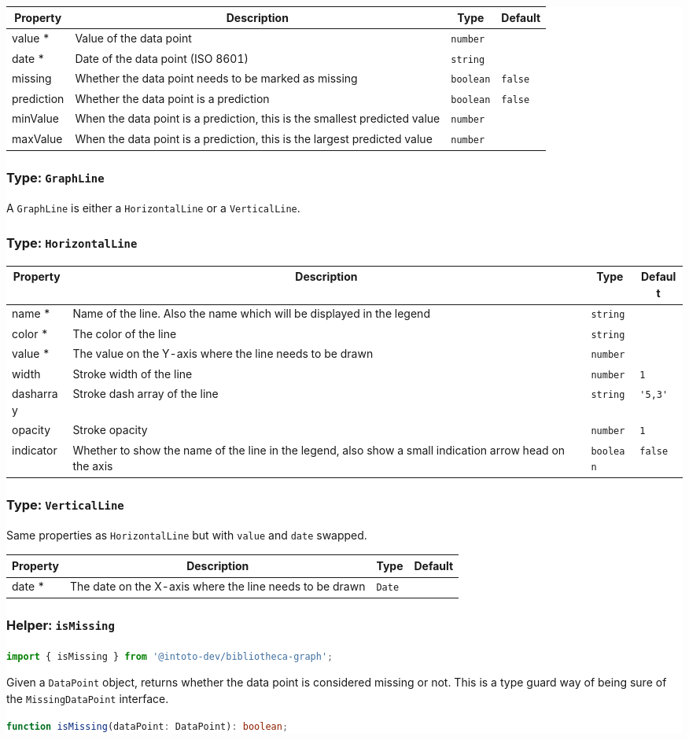 | Property   | Description                                                               | Type      | Default |
| ---------- | ------------------------------------------------------------------------- | --------- | ------- |
| value \*   | Value of the data point                                                   | `number`  |         |
| date \*    | Date of the data point (ISO 8601)                                         | `string`  |         |
| missing    | Whether the data point needs to be marked as missing                      | `boolean` | `false` |
| prediction | Whether the data point is a prediction                                    | `boolean` | `false` |
| minValue   | When the data point is a prediction, this is the smallest predicted value | `number`  |         |
| maxValue   | When the data point is a prediction, this is the largest predicted value  | `number`  |         |

### Type: `GraphLine`

A `GraphLine` is either a `HorizontalLine` or a `VerticalLine`.

### Type: `HorizontalLine`

| Property  | Description                                                                                             | Type      | Default |
| --------- | ------------------------------------------------------------------------------------------------------- | --------- | ------- |
| name \*   | Name of the line. Also the name which will be displayed in the legend                                   | `string`  |         |
| color \*  | The color of the line                                                                                   | `string`  |         |
| value \*  | The value on the Y-axis where the line needs to be drawn                                                | `number`  |         |
| width     | Stroke width of the line                                                                                | `number`  | `1`     |
| dasharray | Stroke dash array of the line                                                                           | `string`  | `'5,3'` |
| opacity   | Stroke opacity                                                                                          | `number`  | `1`     |
| indicator | Whether to show the name of the line in the legend, also show a small indication arrow head on the axis | `boolean` | `false` |

### Type: `VerticalLine`

Same properties as `HorizontalLine` but with `value` and `date` swapped.

| Property | Description                                             | Type   | Default |
| -------- | ------------------------------------------------------- | ------ | ------- |
| date \*  | The date on the X-axis where the line needs to be drawn | `Date` |         |

### Helper: `isMissing`

```ts
import { isMissing } from '@intoto-dev/bibliotheca-graph';
```

Given a `DataPoint` object, returns whether the data point is considered missing or not. This is a type guard way of being sure of the `MissingDataPoint` interface.

```ts
function isMissing(dataPoint: DataPoint): boolean;
```

